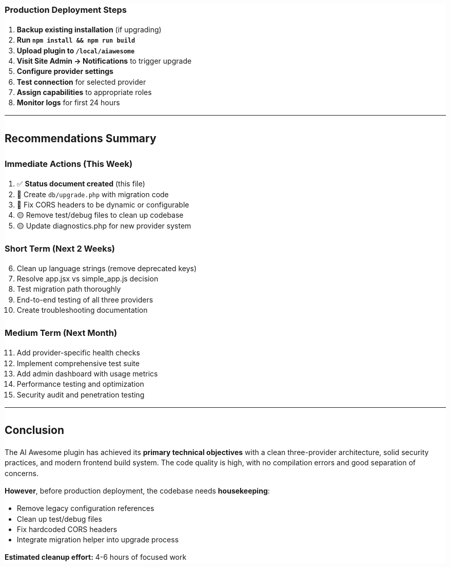 ### Production Deployment Steps

1. **Backup existing installation** (if upgrading)
2. **Run `npm install && npm run build`**
3. **Upload plugin to `/local/aiawesome`**
4. **Visit Site Admin → Notifications** to trigger upgrade
5. **Configure provider settings**
6. **Test connection** for selected provider
7. **Assign capabilities** to appropriate roles
8. **Monitor logs** for first 24 hours

---

## Recommendations Summary

### Immediate Actions (This Week)
1. ✅ **Status document created** (this file)
2. 🔴 Create `db/upgrade.php` with migration code
3. 🔴 Fix CORS headers to be dynamic or configurable
4. 🟡 Remove test/debug files to clean up codebase
5. 🟡 Update diagnostics.php for new provider system

### Short Term (Next 2 Weeks)
6. Clean up language strings (remove deprecated keys)
7. Resolve app.jsx vs simple_app.js decision
8. Test migration path thoroughly
9. End-to-end testing of all three providers
10. Create troubleshooting documentation

### Medium Term (Next Month)
11. Add provider-specific health checks
12. Implement comprehensive test suite
13. Add admin dashboard with usage metrics
14. Performance testing and optimization
15. Security audit and penetration testing

---

## Conclusion

The AI Awesome plugin has achieved its **primary technical objectives** with a clean three-provider architecture, solid security practices, and modern frontend build system. The code quality is high, with no compilation errors and good separation of concerns.

**However**, before production deployment, the codebase needs **housekeeping**:
- Remove legacy configuration references
- Clean up test/debug files  
- Fix hardcoded CORS headers
- Integrate migration helper into upgrade process

**Estimated cleanup effort:** 4-6 hours of focused work
